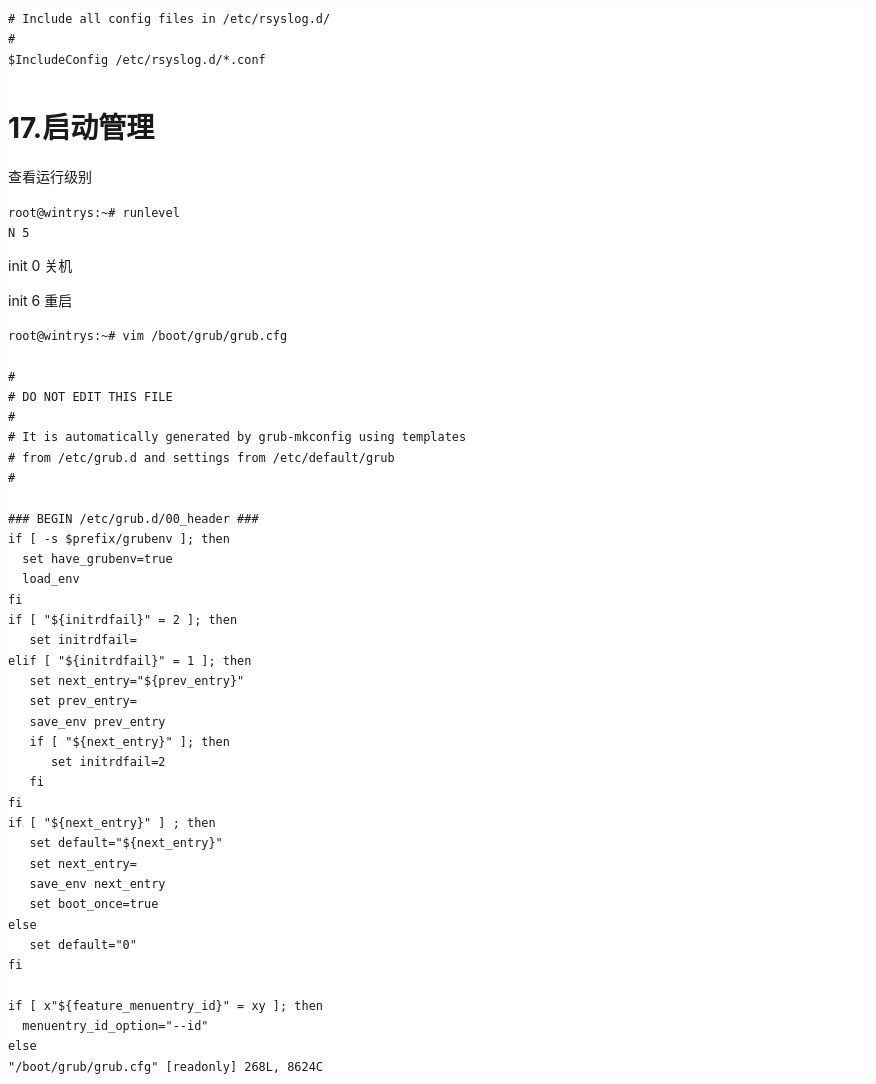 ```shell
# Include all config files in /etc/rsyslog.d/
#
$IncludeConfig /etc/rsyslog.d/*.conf
```

# 17.启动管理

查看运行级别

```shell
root@wintrys:~# runlevel 
N 5
```

init 0  关机 

init 6  重启

```shell
root@wintrys:~# vim /boot/grub/grub.cfg 

#
# DO NOT EDIT THIS FILE
#
# It is automatically generated by grub-mkconfig using templates
# from /etc/grub.d and settings from /etc/default/grub
#

### BEGIN /etc/grub.d/00_header ###
if [ -s $prefix/grubenv ]; then
  set have_grubenv=true
  load_env
fi
if [ "${initrdfail}" = 2 ]; then
   set initrdfail=
elif [ "${initrdfail}" = 1 ]; then
   set next_entry="${prev_entry}"
   set prev_entry=
   save_env prev_entry
   if [ "${next_entry}" ]; then
      set initrdfail=2
   fi
fi
if [ "${next_entry}" ] ; then
   set default="${next_entry}"
   set next_entry=
   save_env next_entry
   set boot_once=true
else
   set default="0"
fi

if [ x"${feature_menuentry_id}" = xy ]; then
  menuentry_id_option="--id"
else
"/boot/grub/grub.cfg" [readonly] 268L, 8624C 
```
